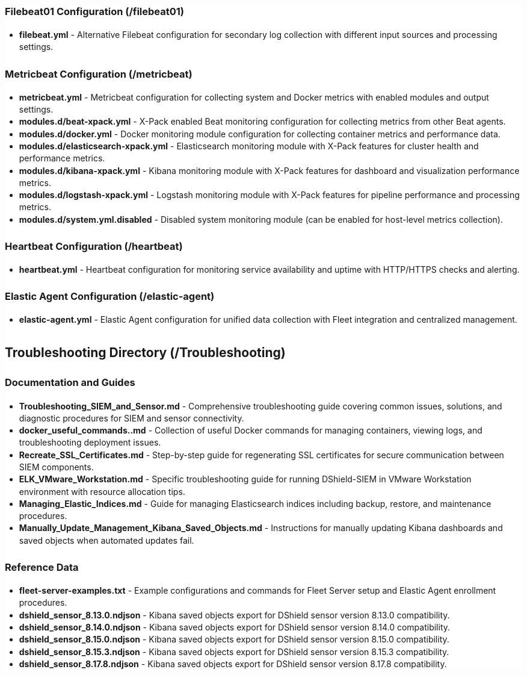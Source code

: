 ### Filebeat01 Configuration (/filebeat01)
- **filebeat.yml** - Alternative Filebeat configuration for secondary log collection with different input sources and processing settings.

### Metricbeat Configuration (/metricbeat)
- **metricbeat.yml** - Metricbeat configuration for collecting system and Docker metrics with enabled modules and output settings.
- **modules.d/beat-xpack.yml** - X-Pack enabled Beat monitoring configuration for collecting metrics from other Beat agents.
- **modules.d/docker.yml** - Docker monitoring module configuration for collecting container metrics and performance data.
- **modules.d/elasticsearch-xpack.yml** - Elasticsearch monitoring module with X-Pack features for cluster health and performance metrics.
- **modules.d/kibana-xpack.yml** - Kibana monitoring module with X-Pack features for dashboard and visualization performance metrics.
- **modules.d/logstash-xpack.yml** - Logstash monitoring module with X-Pack features for pipeline performance and processing metrics.
- **modules.d/system.yml.disabled** - Disabled system monitoring module (can be enabled for host-level metrics collection).

### Heartbeat Configuration (/heartbeat)
- **heartbeat.yml** - Heartbeat configuration for monitoring service availability and uptime with HTTP/HTTPS checks and alerting.

### Elastic Agent Configuration (/elastic-agent)
- **elastic-agent.yml** - Elastic Agent configuration for unified data collection with Fleet integration and centralized management.

## Troubleshooting Directory (/Troubleshooting)

### Documentation and Guides
- **Troubleshooting_SIEM_and_Sensor.md** - Comprehensive troubleshooting guide covering common issues, solutions, and diagnostic procedures for SIEM and sensor connectivity.
- **docker_useful_commands..md** - Collection of useful Docker commands for managing containers, viewing logs, and troubleshooting deployment issues.
- **Recreate_SSL_Certificates.md** - Step-by-step guide for regenerating SSL certificates for secure communication between SIEM components.
- **ELK_VMware_Workstation.md** - Specific troubleshooting guide for running DShield-SIEM in VMware Workstation environment with resource allocation tips.
- **Managing_Elastic_Indices.md** - Guide for managing Elasticsearch indices including backup, restore, and maintenance procedures.
- **Manually_Update_Management_Kibana_Saved_Objects.md** - Instructions for manually updating Kibana dashboards and saved objects when automated updates fail.

### Reference Data
- **fleet-server-examples.txt** - Example configurations and commands for Fleet Server setup and Elastic Agent enrollment procedures.
- **dshield_sensor_8.13.0.ndjson** - Kibana saved objects export for DShield sensor version 8.13.0 compatibility.
- **dshield_sensor_8.14.0.ndjson** - Kibana saved objects export for DShield sensor version 8.14.0 compatibility.
- **dshield_sensor_8.15.0.ndjson** - Kibana saved objects export for DShield sensor version 8.15.0 compatibility.
- **dshield_sensor_8.15.3.ndjson** - Kibana saved objects export for DShield sensor version 8.15.3 compatibility.
- **dshield_sensor_8.17.8.ndjson** - Kibana saved objects export for DShield sensor version 8.17.8 compatibility.

